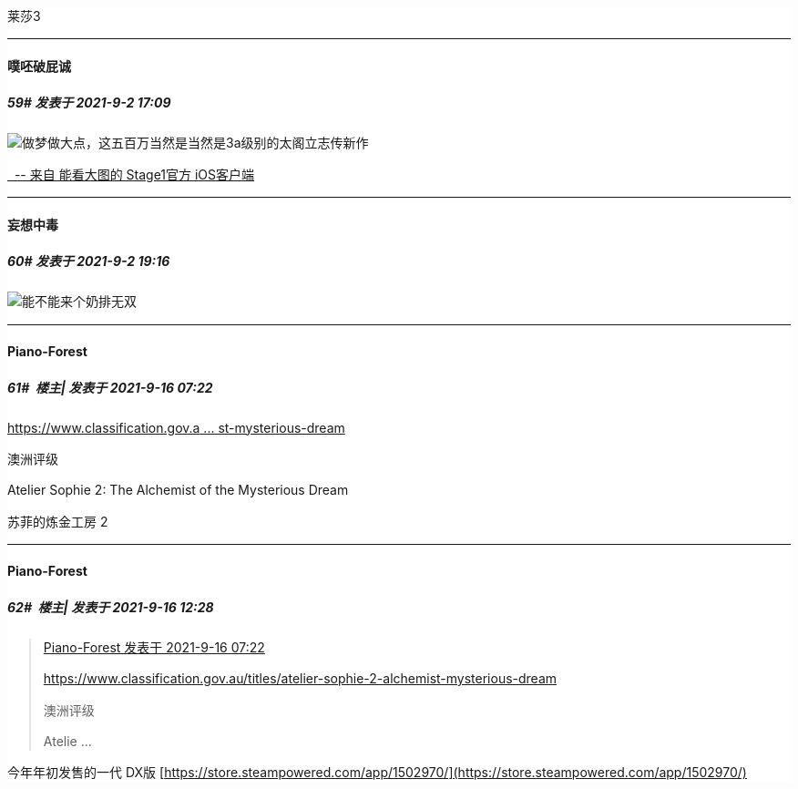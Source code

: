 
莱莎3


*****

####  噗呸破屁诚  
##### 59#       发表于 2021-9-2 17:09


<img src="https://static.saraba1st.com/image/smiley/face2017/037.png" referrerpolicy="no-referrer">做梦做大点，这五百万当然是当然是3a级别的太阁立志传新作

[  -- 来自 能看大图的 Stage1官方 iOS客户端](https://itunes.apple.com/fi/app/saraba1st/id1221237470?mt=8)


*****

####  妄想中毒  
##### 60#       发表于 2021-9-2 19:16


<img src="https://static.saraba1st.com/image/smiley/face2017/037.png" referrerpolicy="no-referrer">能不能来个奶排无双




*****

####  Piano-Forest  
##### 61#         楼主| 发表于 2021-9-16 07:22


[https://www.classification.gov.a ... st-mysterious-dream](https://www.classification.gov.au/titles/atelier-sophie-2-alchemist-mysterious-dream)

澳洲评级

Atelier Sophie 2: The Alchemist of the Mysterious Dream


苏菲的炼金工房 2




*****

####  Piano-Forest  
##### 62#         楼主| 发表于 2021-9-16 12:28


<blockquote><a href="httphttps://bbs.saraba1st.com/2b/forum.php?mod=redirect&amp;goto=findpost&amp;pid=52768341&amp;ptid=2023997" target="_blank">Piano-Forest 发表于 2021-9-16 07:22</a>

https://www.classification.gov.au/titles/atelier-sophie-2-alchemist-mysterious-dream

澳洲评级

Atelie ...</blockquote>
今年年初发售的一代 DX版
[https://store.steampowered.com/app/1502970/](https://store.steampowered.com/app/1502970/)
